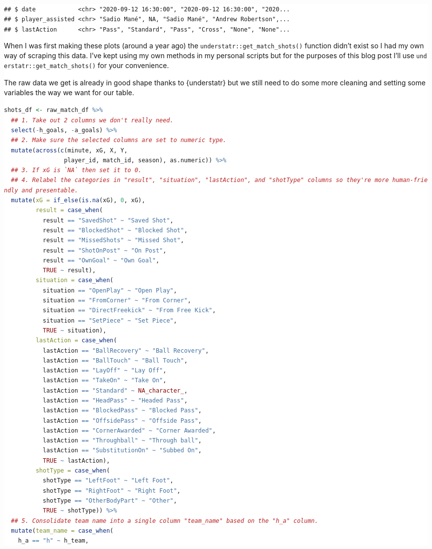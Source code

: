     ## $ date            <chr> "2020-09-12 16:30:00", "2020-09-12 16:30:00", "2020...
    ## $ player_assisted <chr> "Sadio Mané", NA, "Sadio Mané", "Andrew Robertson",...
    ## $ lastAction      <chr> "Pass", "Standard", "Pass", "Cross", "None", "None"...

When I was first making these plots (around a year ago) the
`understatr::get_match_shots()` function didn’t exist so I had my own
way of scraping this data. I’ve kept using my own methods in my personal
scripts but for the purposes of this blog post I’ll use
`understatr::get_match_shots()` for your convenience.

The raw data we get is already in good shape thanks to {understatr} but
we still need to do some more cleaning and setting some variables the
way we want for our table.

``` r
shots_df <- raw_match_df %>% 
  ## 1. Take out 2 columns we don't really need.
  select(-h_goals, -a_goals) %>% 
  ## 2. Make sure the selected columns are set to numeric type.
  mutate(across(c(minute, xG, X, Y, 
                 player_id, match_id, season), as.numeric)) %>% 
  ## 3. If xG is `NA` then set it to 0.
  ## 4. Relabel the categories in "result", "situation", "lastAction", and "shotType" columns so they're more human-friendly and presentable.
  mutate(xG = if_else(is.na(xG), 0, xG),
         result = case_when(
           result == "SavedShot" ~ "Saved Shot",
           result == "BlockedShot" ~ "Blocked Shot",
           result == "MissedShots" ~ "Missed Shot",
           result == "ShotOnPost" ~ "On Post",
           result == "OwnGoal" ~ "Own Goal",
           TRUE ~ result),
         situation = case_when(
           situation == "OpenPlay" ~ "Open Play", 
           situation == "FromCorner" ~ "From Corner",
           situation == "DirectFreekick" ~ "From Free Kick",
           situation == "SetPiece" ~ "Set Piece",
           TRUE ~ situation),
         lastAction = case_when(
           lastAction == "BallRecovery" ~ "Ball Recovery",
           lastAction == "BallTouch" ~ "Ball Touch",
           lastAction == "LayOff" ~ "Lay Off",
           lastAction == "TakeOn" ~ "Take On",
           lastAction == "Standard" ~ NA_character_,
           lastAction == "HeadPass" ~ "Headed Pass",
           lastAction == "BlockedPass" ~ "Blocked Pass",
           lastAction == "OffsidePass" ~ "Offside Pass",
           lastAction == "CornerAwarded" ~ "Corner Awarded",
           lastAction == "Throughball" ~ "Through ball",
           lastAction == "SubstitutionOn" ~ "Subbed On",
           TRUE ~ lastAction),
         shotType = case_when(
           shotType == "LeftFoot" ~ "Left Foot",
           shotType == "RightFoot" ~ "Right Foot",
           shotType == "OtherBodyPart" ~ "Other",
           TRUE ~ shotType)) %>% 
  ## 5. Consolidate team name into a single column "team_name" based on the "h_a" column.
  mutate(team_name = case_when(
    h_a == "h" ~ h_team,
```